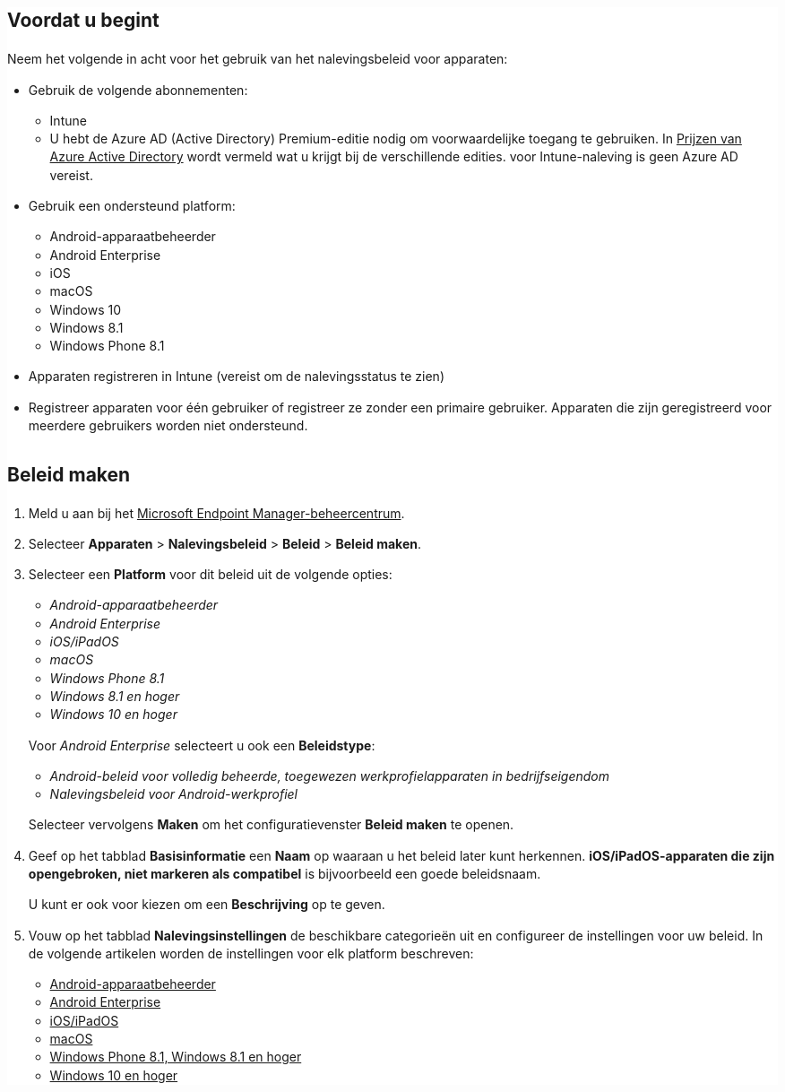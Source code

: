 ## <a name="before-you-begin"></a>Voordat u begint

Neem het volgende in acht voor het gebruik van het nalevingsbeleid voor apparaten:

- Gebruik de volgende abonnementen:

  - Intune
  - U hebt de Azure AD (Active Directory) Premium-editie nodig om voorwaardelijke toegang te gebruiken. In [Prijzen van Azure Active Directory](https://azure.microsoft.com/pricing/details/active-directory/) wordt vermeld wat u krijgt bij de verschillende edities. voor Intune-naleving is geen Azure AD vereist.

- Gebruik een ondersteund platform:

  - Android-apparaatbeheerder
  - Android Enterprise
  - iOS
  - macOS
  - Windows 10
  - Windows 8.1
  - Windows Phone 8.1

- Apparaten registreren in Intune (vereist om de nalevingsstatus te zien)

- Registreer apparaten voor één gebruiker of registreer ze zonder een primaire gebruiker. Apparaten die zijn geregistreerd voor meerdere gebruikers worden niet ondersteund.

## <a name="create-the-policy"></a>Beleid maken

1. Meld u aan bij het [Microsoft Endpoint Manager-beheercentrum](https://go.microsoft.com/fwlink/?linkid=2109431).

2. Selecteer **Apparaten** > **Nalevingsbeleid** > **Beleid** > **Beleid maken**.

3. Selecteer een **Platform** voor dit beleid uit de volgende opties:
   - *Android-apparaatbeheerder*
   - *Android Enterprise*
   - *iOS/iPadOS*
   - *macOS*
   - *Windows Phone 8.1*
   - *Windows 8.1 en hoger*
   - *Windows 10 en hoger*

    Voor *Android Enterprise* selecteert u ook een **Beleidstype**:
     - *Android-beleid voor volledig beheerde, toegewezen werkprofielapparaten in bedrijfseigendom*
     - *Nalevingsbeleid voor Android-werkprofiel*

    Selecteer vervolgens **Maken** om het configuratievenster **Beleid maken** te openen.

4. Geef op het tabblad **Basisinformatie** een **Naam** op waaraan u het beleid later kunt herkennen. **iOS/iPadOS-apparaten die zijn opengebroken, niet markeren als compatibel** is bijvoorbeeld een goede beleidsnaam.

   U kunt er ook voor kiezen om een **Beschrijving** op te geven.
  
5. Vouw op het tabblad **Nalevingsinstellingen** de beschikbare categorieën uit en configureer de instellingen voor uw beleid.  In de volgende artikelen worden de instellingen voor elk platform beschreven:
   - [Android-apparaatbeheerder](compliance-policy-create-android.md)
   - [Android Enterprise](compliance-policy-create-android-for-work.md)
   - [iOS/iPadOS](compliance-policy-create-ios.md)
   - [macOS](compliance-policy-create-mac-os.md)
   - [Windows Phone 8.1, Windows 8.1 en hoger](compliance-policy-create-windows-8-1.md)
   - [Windows 10 en hoger](compliance-policy-create-windows.md)  
